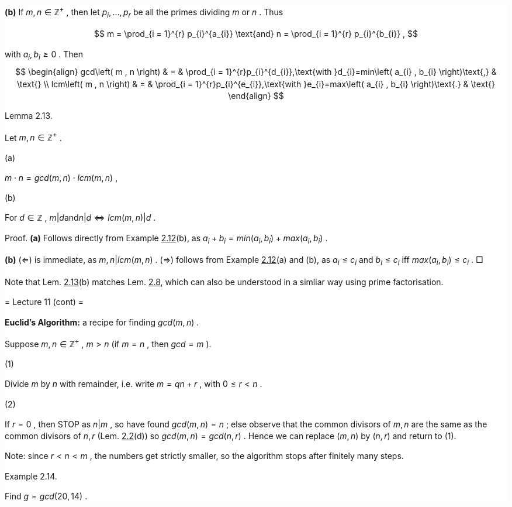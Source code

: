 **(b)** If $m , n \in ℤ^{+}$ , then let $p_{i} , \dots  , p_{r}$ be all the primes dividing $m$ or $n$ . Thus

$$
m = \prod_{i = 1}^{r} p_{i}^{a_{i}} \text{and} n = \prod_{i = 1}^{r} p_{i}^{b_{i}} ,
$$

with $a_{i} , b_{i} \geq 0$ . Then 
$$
\begin{align}
gcd\left( m , n \right) & = & \prod_{i = 1}^{r}p_{i}^{d_{i}},\text{with }d_{i}=min\left( a_{i} , b_{i} \right)\text{,} & \text{} \\ lcm\left( m , n \right) & = & \prod_{i = 1}^{r}p_{i}^{e_{i}},\text{with }e_{i}=max\left( a_{i} , b_{i} \right)\text{.} & \text{}
\end{align}
$$

Lemma 2.13.  
  
Let $m , n \in ℤ^{+}$ .

(a)

$m \cdot n = gcd \left( m , n \right) \cdot lcm \left( m , n \right)$ ,

(b)

For $d \in ℤ$ , $m | d \text{and} n | d \Leftrightarrow lcm \left( m , n \right) | d$ .

Proof. **(a)** Follows directly from Example [2.12](#x6-10014r12)(b), as $a_{i} + b_{i} = min \left( a_{i} , b_{i} \right) + max \left( a_{i} , b_{i} \right)$ .

**(b)** $\left( \Leftarrow \right)$ is immediate, as $m , n | lcm \left( m , n \right)$ . $\left( \Rightarrow \right)$ follows from Example [2.12](#x6-10014r12)(a) and (b), as $a_{i} \leq c_{i}$ and $b_{i} \leq c_{i}$ iff $max \left( a_{i} , b_{i} \right) \leq c_{i}$ . □

Note that Lem. [2.13](#x6-10016r13)(b) matches Lem. [2.8](#x6-10008r8), which can also be understood in a simliar way using prime factorisation.

= Lecture 11 (cont) =

**Euclid’s Algorithm:** a recipe for finding $gcd \left( m , n \right)$ .

Suppose $m , n \in ℤ^{+}$ , $m > n$ (if $m = n$ , then $gcd = m$ ).

(1)

Divide $m$ by $n$ with remainder, i.e. write $m = q n + r$ , with $0 \leq r < n$ .

(2)

If $r = 0$ , then STOP as $n | m$ , so have found $gcd \left( m , n \right) = n$ ; else observe that the common divisors of $m , n$ are the same as the common divisors of $n , r$ (Lem. [2.2](#x6-10002r2)(d)) so $gcd \left( m , n \right) = gcd \left( n , r \right)$ . Hence we can replace $\left( m , n \right)$ by $\left( n , r \right)$ and return to (1).

Note: since $r < n < m$ , the numbers get strictly smaller, so the algorithm stops after finitely many steps.

Example 2.14.  
  
Find $g = gcd \left( 20 , 14 \right)$ .
